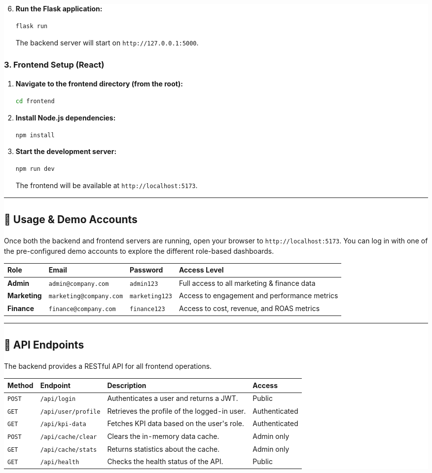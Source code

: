 6.  **Run the Flask application:**

    ```bash
    flask run
    ```

    The backend server will start on `http://127.0.0.1:5000`.

### 3\. Frontend Setup (React)

1.  **Navigate to the frontend directory (from the root):**

    ```bash
    cd frontend
    ```

2.  **Install Node.js dependencies:**

    ```bash
    npm install
    ```

3.  **Start the development server:**

    ```bash
    npm run dev
    ```

    The frontend will be available at `http://localhost:5173`.

-----

## 👤 Usage & Demo Accounts

Once both the backend and frontend servers are running, open your browser to `http://localhost:5173`. You can log in with one of the pre-configured demo accounts to explore the different role-based dashboards.

| Role        | Email                   | Password     | Access Level                                |
| :---------- | :---------------------- | :----------- | :------------------------------------------ |
| **Admin** | `admin@company.com`     | `admin123`   | Full access to all marketing & finance data |
| **Marketing** | `marketing@company.com` | `marketing123` | Access to engagement and performance metrics  |
| **Finance** | `finance@company.com`   | `finance123` | Access to cost, revenue, and ROAS metrics   |

-----

## 🔧 API Endpoints

The backend provides a RESTful API for all frontend operations.

| Method | Endpoint              | Description                                        | Access       |
| :----- | :-------------------- | :------------------------------------------------- | :----------- |
| `POST` | `/api/login`          | Authenticates a user and returns a JWT.            | Public       |
| `GET`  | `/api/user/profile`   | Retrieves the profile of the logged-in user.       | Authenticated |
| `GET`  | `/api/kpi-data`       | Fetches KPI data based on the user's role.         | Authenticated |
| `POST` | `/api/cache/clear`    | Clears the in-memory data cache.                   | Admin only   |
| `GET`  | `/api/cache/stats`    | Returns statistics about the cache.                | Admin only   |
| `GET`  | `/api/health`         | Checks the health status of the API.               | Public       |
